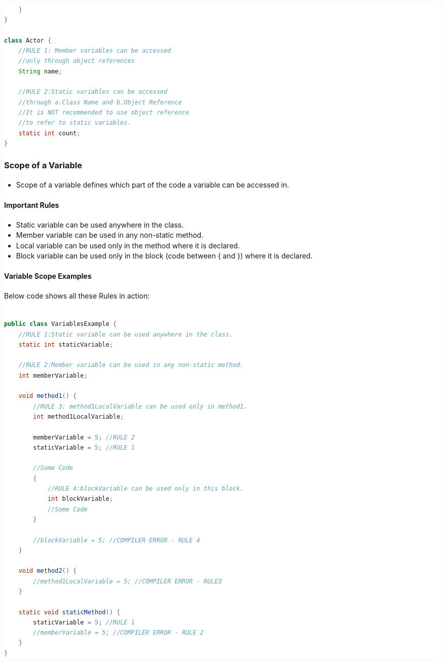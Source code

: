 ```java
    }
}

class Actor {
    //RULE 1: Member variables can be accessed 
    //only through object references
    String name;
    
    //RULE 2:Static variables can be accessed 
    //through a.Class Name and b.Object Reference
    //It is NOT recommended to use object reference 
    //to refer to static variables.
    static int count;    
}
```

### Scope of a Variable
- Scope of a variable defines which part of the code a variable can be accessed in.

#### Important Rules
- Static variable can be used anywhere in the class.
- Member variable can be used in any non-static method.
- Local variable can be used only in the method where it is declared.
- Block variable can be used only in the block (code between { and }) where it is declared.

#### Variable Scope Examples
Below code shows all these Rules in action:
```java

public class VariablesExample {
    //RULE 1:Static variable can be used anywhere in the class. 
    static int staticVariable;
    
    //RULE 2:Member variable can be used in any non-static method. 
    int memberVariable;
    
    void method1() {
        //RULE 3: method1LocalVariable can be used only in method1.
        int method1LocalVariable;

        memberVariable = 5; //RULE 2
        staticVariable = 5; //RULE 1

        //Some Code
        {
            //RULE 4:blockVariable can be used only in this block.
            int blockVariable;
            //Some Code
        }

        //blockVariable = 5; //COMPILER ERROR - RULE 4
    }
    
    void method2() {
        //method1LocalVariable = 5; //COMPILER ERROR - RULE3
    }
    
    static void staticMethod() {
        staticVariable = 5; //RULE 1
        //memberVariable = 5; //COMPILER ERROR - RULE 2
    }
}
```
